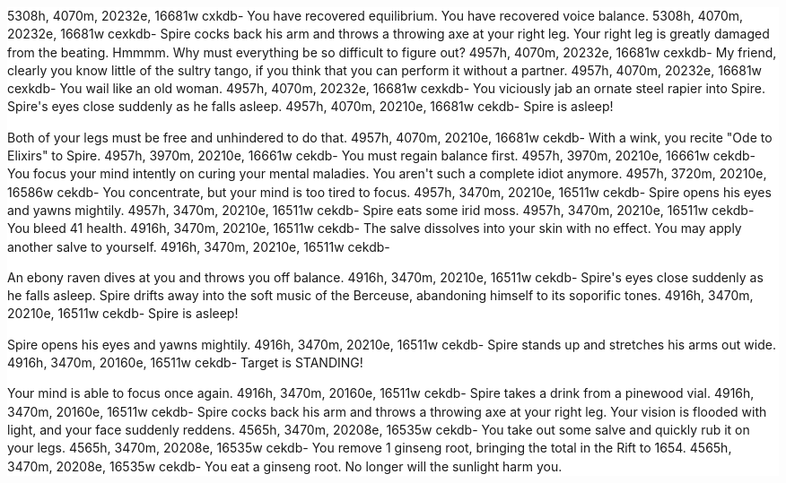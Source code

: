 5308h, 4070m, 20232e, 16681w cxkdb-
You have recovered equilibrium.
You have recovered voice balance.
5308h, 4070m, 20232e, 16681w cexkdb-
Spire cocks back his arm and throws a throwing axe at your right leg.
Your right leg is greatly damaged from the beating.
Hmmmm. Why must everything be so difficult to figure out?
4957h, 4070m, 20232e, 16681w cexkdb-
My friend, clearly you know little of the sultry tango, if you think that you can perform it without a partner.
4957h, 4070m, 20232e, 16681w cexkdb-
You wail like an old woman.
4957h, 4070m, 20232e, 16681w cexkdb-
You viciously jab an ornate steel rapier into Spire.
Spire's eyes close suddenly as he falls asleep.
4957h, 4070m, 20210e, 16681w cekdb-
Spire is asleep!

Both of your legs must be free and unhindered to do that.
4957h, 4070m, 20210e, 16681w cekdb-
With a wink, you recite "Ode to Elixirs" to Spire.
4957h, 3970m, 20210e, 16661w cekdb-
You must regain balance first.
4957h, 3970m, 20210e, 16661w cekdb-
You focus your mind intently on curing your mental maladies.
You aren't such a complete idiot anymore.
4957h, 3720m, 20210e, 16586w cekdb-
You concentrate, but your mind is too tired to focus.
4957h, 3470m, 20210e, 16511w cekdb-
Spire opens his eyes and yawns mightily.
4957h, 3470m, 20210e, 16511w cekdb-
Spire eats some irid moss.
4957h, 3470m, 20210e, 16511w cekdb-
You bleed 41 health.
4916h, 3470m, 20210e, 16511w cekdb-
The salve dissolves into your skin with no effect.
You may apply another salve to yourself.
4916h, 3470m, 20210e, 16511w cekdb-

An ebony raven dives at you and throws you off balance.
4916h, 3470m, 20210e, 16511w cekdb-
Spire's eyes close suddenly as he falls asleep.
Spire drifts away into the soft music of the Berceuse, abandoning himself to its soporific tones.
4916h, 3470m, 20210e, 16511w cekdb-
Spire is asleep!

Spire opens his eyes and yawns mightily.
4916h, 3470m, 20210e, 16511w cekdb-
Spire stands up and stretches his arms out wide.
4916h, 3470m, 20160e, 16511w cekdb-
Target is STANDING!

Your mind is able to focus once again.
4916h, 3470m, 20160e, 16511w cekdb-
Spire takes a drink from a pinewood vial.
4916h, 3470m, 20160e, 16511w cekdb-
Spire cocks back his arm and throws a throwing axe at your right leg.
Your vision is flooded with light, and your face suddenly reddens.
4565h, 3470m, 20208e, 16535w cekdb-
You take out some salve and quickly rub it on your legs.
4565h, 3470m, 20208e, 16535w cekdb-
You remove 1 ginseng root, bringing the total in the Rift to 1654.
4565h, 3470m, 20208e, 16535w cekdb-
You eat a ginseng root.
No longer will the sunlight harm you.
